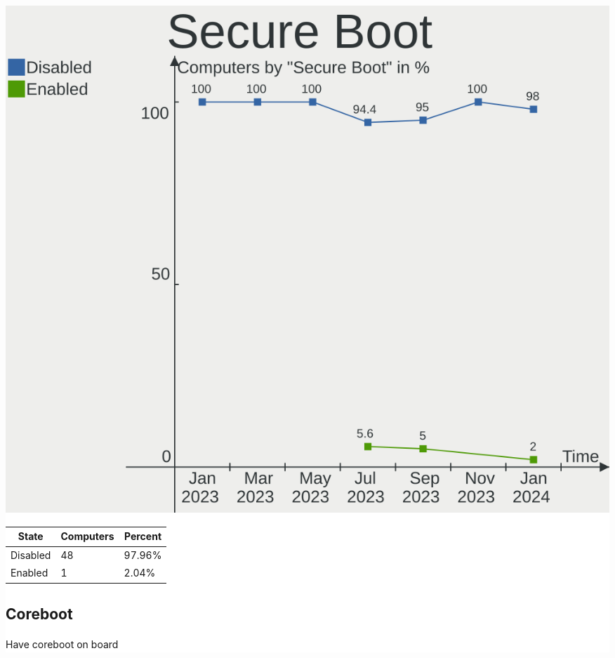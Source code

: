 ![Secure Boot](./All/images/line_chart/node_secureboot.svg)

| State    | Computers | Percent |
|----------|-----------|---------|
| Disabled | 48        | 97.96%  |
| Enabled  | 1         | 2.04%   |

Coreboot
--------

Have coreboot on board
